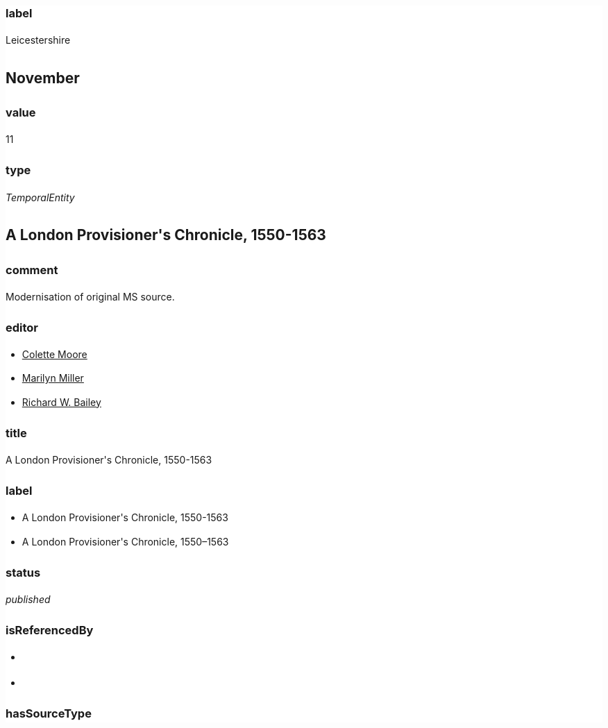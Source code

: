 ### label


Leicestershire

## November

### value


11

### type


*TemporalEntity*

## A London Provisioner's Chronicle, 1550-1563

### comment


Modernisation of original MS source.

### editor

 - [Colette Moore](#Colette-Moore)

 - [Marilyn Miller](#Marilyn-Miller)

 - [Richard W. Bailey](#Richard-W.-Bailey)

### title


A London Provisioner's Chronicle, 1550-1563

### label

 - A London Provisioner's Chronicle, 1550-1563

 - A London Provisioner's Chronicle, 1550–1563

### status


*published*

### isReferencedBy

 - [](#)

 - [](#)

### hasSourceType
